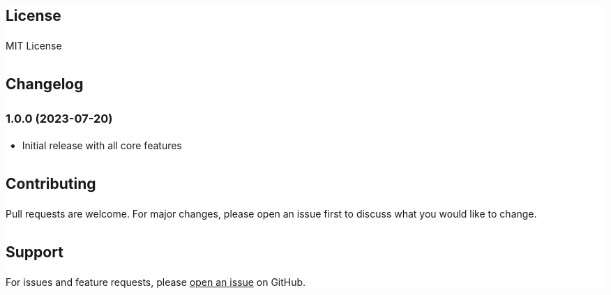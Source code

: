 ## License

MIT License

## Changelog

### 1.0.0 (2023-07-20)
- Initial release with all core features

## Contributing

Pull requests are welcome. For major changes, please open an issue first to discuss what you would like to change.

## Support

For issues and feature requests, please [open an issue](https://github.com/your-repo/issues) on GitHub.
